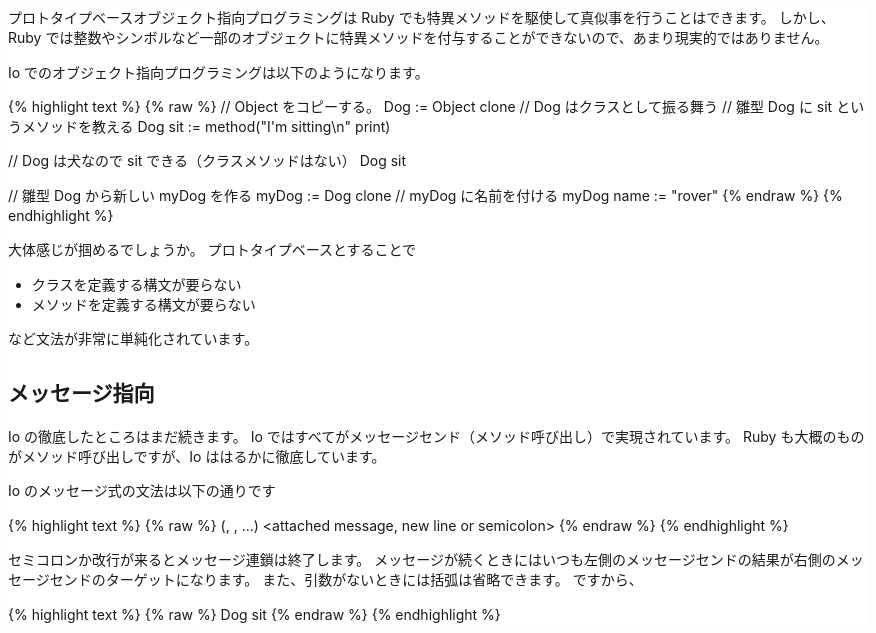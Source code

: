プロトタイプベースオブジェクト指向プログラミングは Ruby でも特異メソッドを駆使して真似事を行うことはできます。
しかし、Ruby では整数やシンボルなど一部のオブジェクトに特異メソッドを付与することができないので、あまり現実的ではありません。

Io でのオブジェクト指向プログラミングは以下のようになります。

{% highlight text %}
{% raw %}
 // Object をコピーする。
 Dog := Object clone  // Dog はクラスとして振る舞う
 // 雛型 Dog に sit というメソッドを教える
 Dog sit := method("I'm sitting\n" print)

 // Dog は犬なので sit できる（クラスメソッドはない）
 Dog sit

 // 雛型 Dog から新しい myDog を作る
 myDog := Dog clone
 // myDog に名前を付ける
 myDog name := "rover"
{% endraw %}
{% endhighlight %}


大体感じが掴めるでしょうか。
プロトタイプベースとすることで

* クラスを定義する構文が要らない
* メソッドを定義する構文が要らない


など文法が非常に単純化されています。

## メッセージ指向

Io の徹底したところはまだ続きます。
Io ではすべてがメッセージセンド（メソッド呼び出し）で実現されています。
Ruby も大概のものがメソッド呼び出しですが、Io ははるかに徹底しています。

Io のメッセージ式の文法は以下の通りです

{% highlight text %}
{% raw %}
 <message name> (<arg1>, <arg2>, ...) <attached message, new line or semicolon>
{% endraw %}
{% endhighlight %}


セミコロンか改行が来るとメッセージ連鎖は終了します。
メッセージが続くときにはいつも左側のメッセージセンドの結果が右側のメッセージセンドのターゲットになります。
また、引数がないときには括弧は省略できます。
ですから、

{% highlight text %}
{% raw %}
 Dog sit
{% endraw %}
{% endhighlight %}
